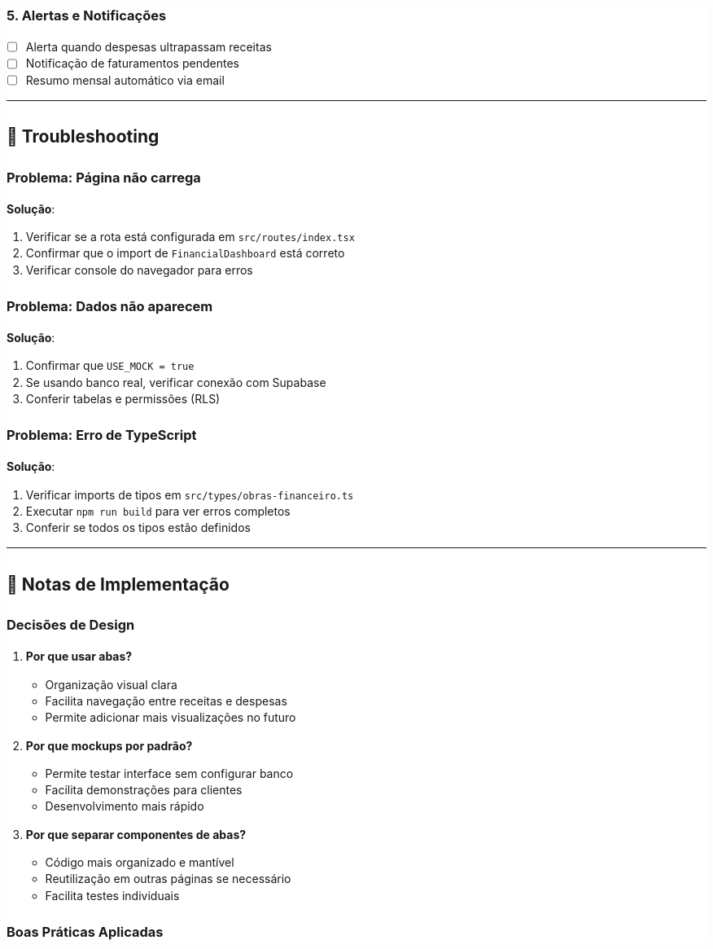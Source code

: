### 5. Alertas e Notificações
- [ ] Alerta quando despesas ultrapassam receitas
- [ ] Notificação de faturamentos pendentes
- [ ] Resumo mensal automático via email

---

## 🔧 Troubleshooting

### Problema: Página não carrega

**Solução**:
1. Verificar se a rota está configurada em `src/routes/index.tsx`
2. Confirmar que o import de `FinancialDashboard` está correto
3. Verificar console do navegador para erros

### Problema: Dados não aparecem

**Solução**:
1. Confirmar que `USE_MOCK = true`
2. Se usando banco real, verificar conexão com Supabase
3. Conferir tabelas e permissões (RLS)

### Problema: Erro de TypeScript

**Solução**:
1. Verificar imports de tipos em `src/types/obras-financeiro.ts`
2. Executar `npm run build` para ver erros completos
3. Conferir se todos os tipos estão definidos

---

## 📝 Notas de Implementação

### Decisões de Design

1. **Por que usar abas?**
   - Organização visual clara
   - Facilita navegação entre receitas e despesas
   - Permite adicionar mais visualizações no futuro

2. **Por que mockups por padrão?**
   - Permite testar interface sem configurar banco
   - Facilita demonstrações para clientes
   - Desenvolvimento mais rápido

3. **Por que separar componentes de abas?**
   - Código mais organizado e mantível
   - Reutilização em outras páginas se necessário
   - Facilita testes individuais

### Boas Práticas Aplicadas

